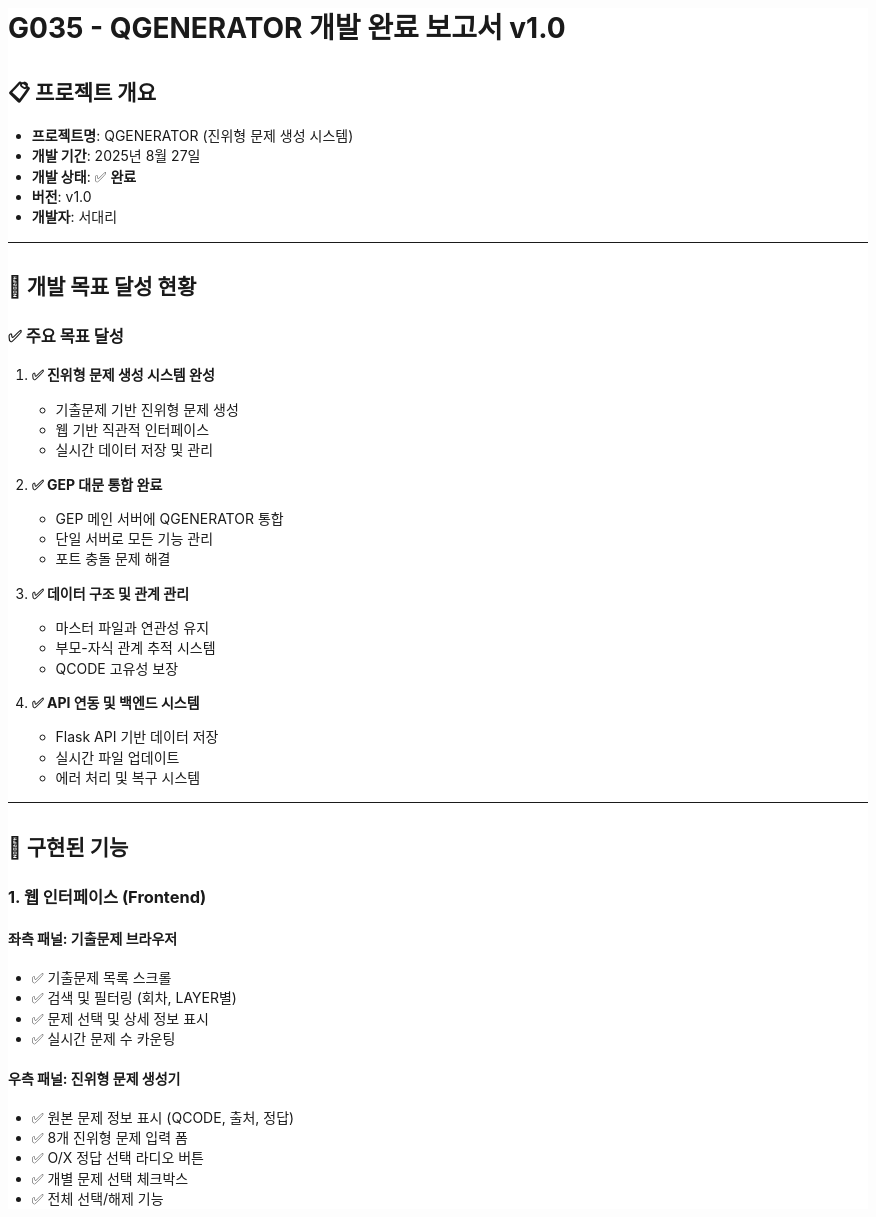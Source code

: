 # G035 - QGENERATOR 개발 완료 보고서 v1.0

## **📋 프로젝트 개요**

- **프로젝트명**: QGENERATOR (진위형 문제 생성 시스템)
- **개발 기간**: 2025년 8월 27일
- **개발 상태**: ✅ **완료**
- **버전**: v1.0
- **개발자**: 서대리

---

## **🎯 개발 목표 달성 현황**

### **✅ 주요 목표 달성**

1. **✅ 진위형 문제 생성 시스템 완성**
   - 기출문제 기반 진위형 문제 생성
   - 웹 기반 직관적 인터페이스
   - 실시간 데이터 저장 및 관리

2. **✅ GEP 대문 통합 완료**
   - GEP 메인 서버에 QGENERATOR 통합
   - 단일 서버로 모든 기능 관리
   - 포트 충돌 문제 해결

3. **✅ 데이터 구조 및 관계 관리**
   - 마스터 파일과 연관성 유지
   - 부모-자식 관계 추적 시스템
   - QCODE 고유성 보장

4. **✅ API 연동 및 백엔드 시스템**
   - Flask API 기반 데이터 저장
   - 실시간 파일 업데이트
   - 에러 처리 및 복구 시스템

---

## **🚀 구현된 기능**

### **1. 웹 인터페이스 (Frontend)**

#### **좌측 패널: 기출문제 브라우저**
- ✅ 기출문제 목록 스크롤
- ✅ 검색 및 필터링 (회차, LAYER별)
- ✅ 문제 선택 및 상세 정보 표시
- ✅ 실시간 문제 수 카운팅

#### **우측 패널: 진위형 문제 생성기**
- ✅ 원본 문제 정보 표시 (QCODE, 출처, 정답)
- ✅ 8개 진위형 문제 입력 폼
- ✅ O/X 정답 선택 라디오 버튼
- ✅ 개별 문제 선택 체크박스
- ✅ 전체 선택/해제 기능
